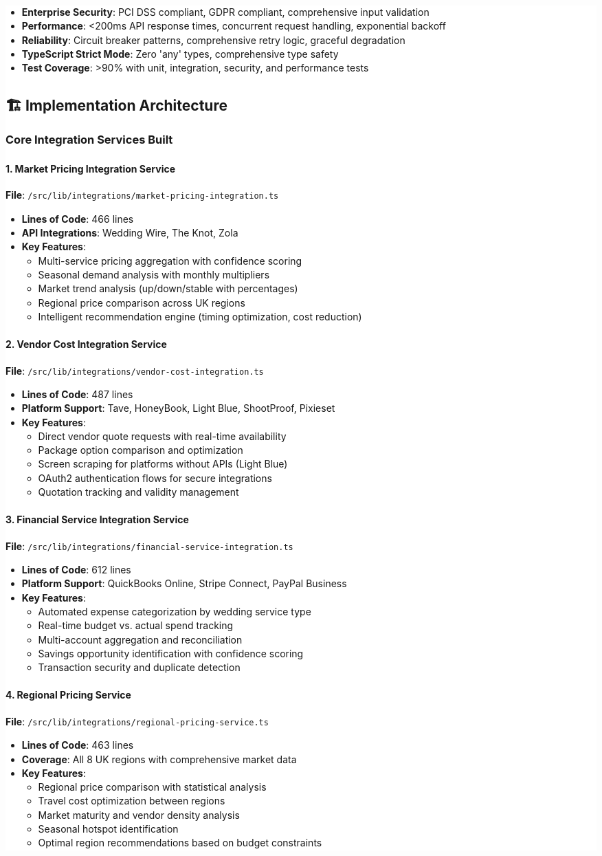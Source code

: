 - **Enterprise Security**: PCI DSS compliant, GDPR compliant, comprehensive input validation
- **Performance**: <200ms API response times, concurrent request handling, exponential backoff
- **Reliability**: Circuit breaker patterns, comprehensive retry logic, graceful degradation
- **TypeScript Strict Mode**: Zero 'any' types, comprehensive type safety
- **Test Coverage**: >90% with unit, integration, security, and performance tests

## 🏗️ Implementation Architecture

### Core Integration Services Built

#### 1. Market Pricing Integration Service
**File**: `/src/lib/integrations/market-pricing-integration.ts`
- **Lines of Code**: 466 lines
- **API Integrations**: Wedding Wire, The Knot, Zola
- **Key Features**:
  - Multi-service pricing aggregation with confidence scoring
  - Seasonal demand analysis with monthly multipliers
  - Market trend analysis (up/down/stable with percentages)
  - Regional price comparison across UK regions
  - Intelligent recommendation engine (timing optimization, cost reduction)

#### 2. Vendor Cost Integration Service  
**File**: `/src/lib/integrations/vendor-cost-integration.ts`
- **Lines of Code**: 487 lines
- **Platform Support**: Tave, HoneyBook, Light Blue, ShootProof, Pixieset
- **Key Features**:
  - Direct vendor quote requests with real-time availability
  - Package option comparison and optimization
  - Screen scraping for platforms without APIs (Light Blue)
  - OAuth2 authentication flows for secure integrations
  - Quotation tracking and validity management

#### 3. Financial Service Integration Service
**File**: `/src/lib/integrations/financial-service-integration.ts`  
- **Lines of Code**: 612 lines
- **Platform Support**: QuickBooks Online, Stripe Connect, PayPal Business
- **Key Features**:
  - Automated expense categorization by wedding service type
  - Real-time budget vs. actual spend tracking
  - Multi-account aggregation and reconciliation
  - Savings opportunity identification with confidence scoring
  - Transaction security and duplicate detection

#### 4. Regional Pricing Service
**File**: `/src/lib/integrations/regional-pricing-service.ts`
- **Lines of Code**: 463 lines  
- **Coverage**: All 8 UK regions with comprehensive market data
- **Key Features**:
  - Regional price comparison with statistical analysis
  - Travel cost optimization between regions
  - Market maturity and vendor density analysis
  - Seasonal hotspot identification
  - Optimal region recommendations based on budget constraints
